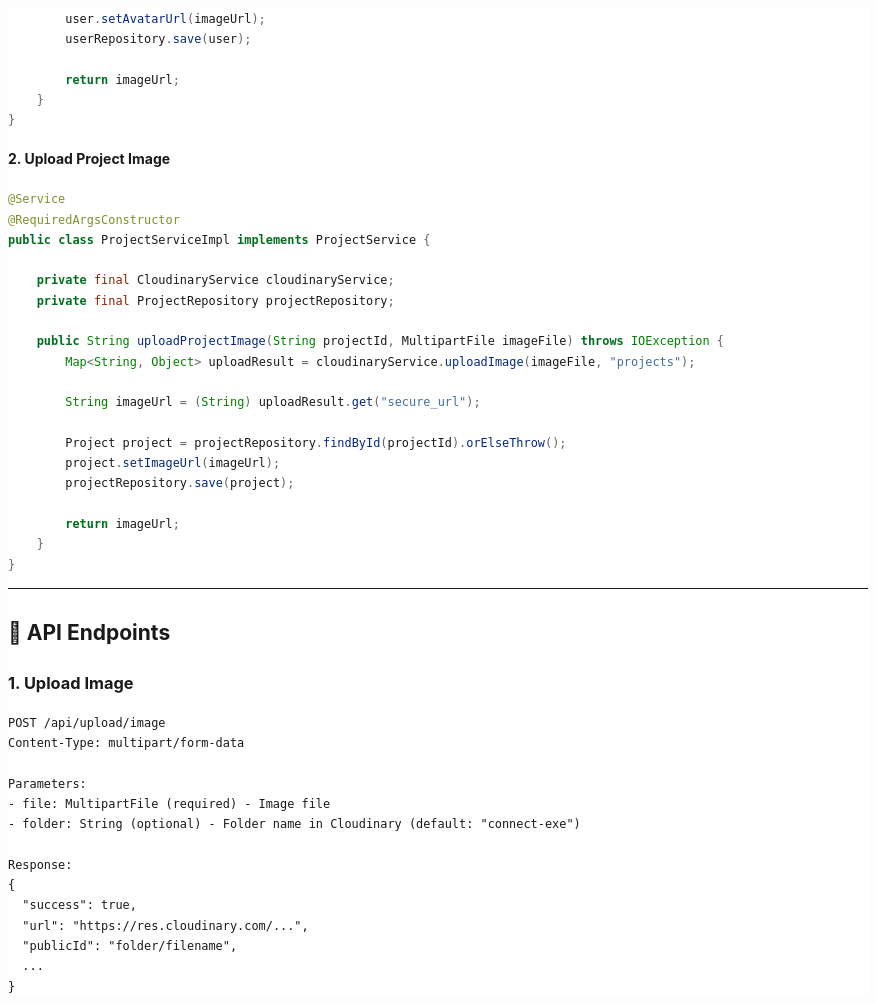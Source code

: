 ```java
        user.setAvatarUrl(imageUrl);
        userRepository.save(user);
        
        return imageUrl;
    }
}
```

#### 2. Upload Project Image

```java
@Service
@RequiredArgsConstructor
public class ProjectServiceImpl implements ProjectService {
    
    private final CloudinaryService cloudinaryService;
    private final ProjectRepository projectRepository;
    
    public String uploadProjectImage(String projectId, MultipartFile imageFile) throws IOException {
        Map<String, Object> uploadResult = cloudinaryService.uploadImage(imageFile, "projects");
        
        String imageUrl = (String) uploadResult.get("secure_url");
        
        Project project = projectRepository.findById(projectId).orElseThrow();
        project.setImageUrl(imageUrl);
        projectRepository.save(project);
        
        return imageUrl;
    }
}
```

---

## 📡 API Endpoints

### 1. Upload Image
```http
POST /api/upload/image
Content-Type: multipart/form-data

Parameters:
- file: MultipartFile (required) - Image file
- folder: String (optional) - Folder name in Cloudinary (default: "connect-exe")

Response:
{
  "success": true,
  "url": "https://res.cloudinary.com/...",
  "publicId": "folder/filename",
  ...
}
```
